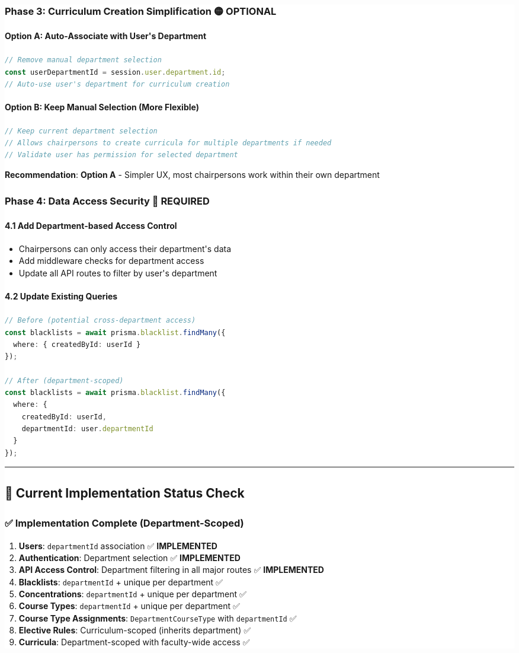 ### **Phase 3: Curriculum Creation Simplification** 🟡 **OPTIONAL**

#### **Option A: Auto-Associate with User's Department**
```typescript
// Remove manual department selection
const userDepartmentId = session.user.department.id;
// Auto-use user's department for curriculum creation
```

#### **Option B: Keep Manual Selection (More Flexible)**
```typescript
// Keep current department selection
// Allows chairpersons to create curricula for multiple departments if needed
// Validate user has permission for selected department
```

**Recommendation**: **Option A** - Simpler UX, most chairpersons work within their own department

### **Phase 4: Data Access Security** 🔴 **REQUIRED**

#### **4.1 Add Department-based Access Control**
- Chairpersons can only access their department's data
- Add middleware checks for department access
- Update all API routes to filter by user's department

#### **4.2 Update Existing Queries**
```typescript
// Before (potential cross-department access)
const blacklists = await prisma.blacklist.findMany({
  where: { createdById: userId }
});

// After (department-scoped)
const blacklists = await prisma.blacklist.findMany({
  where: { 
    createdById: userId,
    departmentId: user.departmentId 
  }
});
```

---

## 🎯 **Current Implementation Status Check**

### **✅ Implementation Complete (Department-Scoped)**
1. **Users**: `departmentId` association ✅ **IMPLEMENTED**
2. **Authentication**: Department selection ✅ **IMPLEMENTED**
3. **API Access Control**: Department filtering in all major routes ✅ **IMPLEMENTED**
4. **Blacklists**: `departmentId` + unique per department ✅
5. **Concentrations**: `departmentId` + unique per department ✅
6. **Course Types**: `departmentId` + unique per department ✅
7. **Course Type Assignments**: `DepartmentCourseType` with `departmentId` ✅
8. **Elective Rules**: Curriculum-scoped (inherits department) ✅
9. **Curricula**: Department-scoped with faculty-wide access ✅

